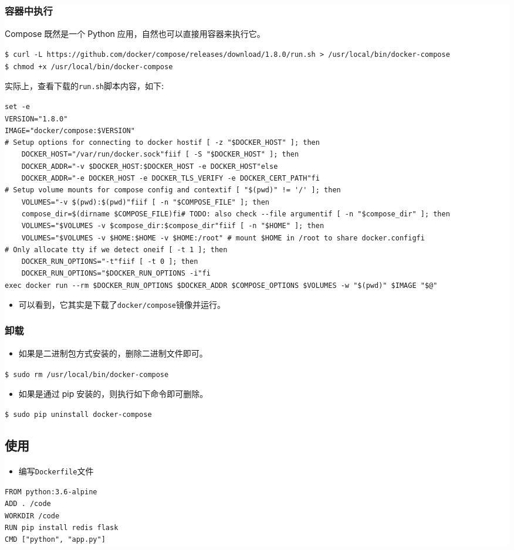 ### 容器中执行
Compose 既然是一个 Python 应用，自然也可以直接用容器来执行它。
```
$ curl -L https://github.com/docker/compose/releases/download/1.8.0/run.sh > /usr/local/bin/docker-compose
$ chmod +x /usr/local/bin/docker-compose
```
实际上，查看下载的`run.sh`脚本内容，如下:
```
set -e
VERSION="1.8.0"
IMAGE="docker/compose:$VERSION"
# Setup options for connecting to docker hostif [ -z "$DOCKER_HOST" ]; then
    DOCKER_HOST="/var/run/docker.sock"fiif [ -S "$DOCKER_HOST" ]; then
    DOCKER_ADDR="-v $DOCKER_HOST:$DOCKER_HOST -e DOCKER_HOST"else
    DOCKER_ADDR="-e DOCKER_HOST -e DOCKER_TLS_VERIFY -e DOCKER_CERT_PATH"fi
# Setup volume mounts for compose config and contextif [ "$(pwd)" != '/' ]; then
    VOLUMES="-v $(pwd):$(pwd)"fiif [ -n "$COMPOSE_FILE" ]; then
    compose_dir=$(dirname $COMPOSE_FILE)fi# TODO: also check --file argumentif [ -n "$compose_dir" ]; then
    VOLUMES="$VOLUMES -v $compose_dir:$compose_dir"fiif [ -n "$HOME" ]; then
    VOLUMES="$VOLUMES -v $HOME:$HOME -v $HOME:/root" # mount $HOME in /root to share docker.configfi
# Only allocate tty if we detect oneif [ -t 1 ]; then
    DOCKER_RUN_OPTIONS="-t"fiif [ -t 0 ]; then
    DOCKER_RUN_OPTIONS="$DOCKER_RUN_OPTIONS -i"fi
exec docker run --rm $DOCKER_RUN_OPTIONS $DOCKER_ADDR $COMPOSE_OPTIONS $VOLUMES -w "$(pwd)" $IMAGE "$@"
```

- 可以看到，它其实是下载了`docker/compose`镜像并运行。

### 卸载

- 如果是二进制包方式安装的，删除二进制文件即可。
```
$ sudo rm /usr/local/bin/docker-compose
```

- 如果是通过 pip 安装的，则执行如下命令即可删除。
```
$ sudo pip uninstall docker-compose
```

## 使用

- 编写`Dockerfile`文件
```
FROM python:3.6-alpine
ADD . /code
WORKDIR /code
RUN pip install redis flask
CMD ["python", "app.py"]
```

